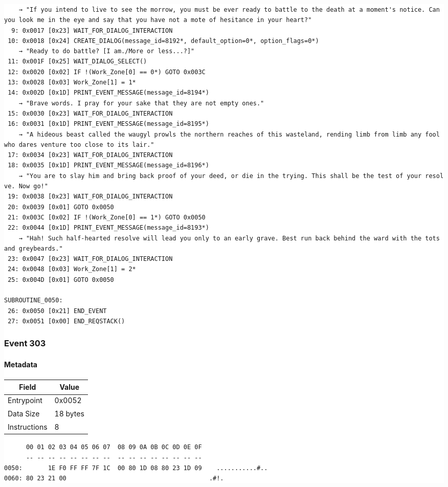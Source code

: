 ```
    → "If you intend to live to see the morrow, you must be ever ready to battle to the death at a moment's notice. Can you look me in the eye and say that you have not a mote of hesitance in your heart?"
  9: 0x0017 [0x23] WAIT_FOR_DIALOG_INTERACTION
 10: 0x0018 [0x24] CREATE_DIALOG(message_id=8192*, default_option=0*, option_flags=0*)
    → "Ready to do battle? [I am./More or less...?]"
 11: 0x001F [0x25] WAIT_DIALOG_SELECT()
 12: 0x0020 [0x02] IF !(Work_Zone[0] == 0*) GOTO 0x003C
 13: 0x0028 [0x03] Work_Zone[1] = 1*
 14: 0x002D [0x1D] PRINT_EVENT_MESSAGE(message_id=8194*)
    → "Brave words. I pray for your sake that they are not empty ones."
 15: 0x0030 [0x23] WAIT_FOR_DIALOG_INTERACTION
 16: 0x0031 [0x1D] PRINT_EVENT_MESSAGE(message_id=8195*)
    → "A hideous beast called the waugyl prowls the northern reaches of this wasteland, rending limb from limb any fool who dares venture too close to its lair."
 17: 0x0034 [0x23] WAIT_FOR_DIALOG_INTERACTION
 18: 0x0035 [0x1D] PRINT_EVENT_MESSAGE(message_id=8196*)
    → "You are to slay him and bring back proof of your deed, or die in the trying. This shall be the test of your resolve. Now go!"
 19: 0x0038 [0x23] WAIT_FOR_DIALOG_INTERACTION
 20: 0x0039 [0x01] GOTO 0x0050
 21: 0x003C [0x02] IF !(Work_Zone[0] == 1*) GOTO 0x0050
 22: 0x0044 [0x1D] PRINT_EVENT_MESSAGE(message_id=8193*)
    → "Hah! Such half-hearted resolve will lead you only to an early grave. Best run back behind the ward with the tots and greybeards."
 23: 0x0047 [0x23] WAIT_FOR_DIALOG_INTERACTION
 24: 0x0048 [0x03] Work_Zone[1] = 2*
 25: 0x004D [0x01] GOTO 0x0050

SUBROUTINE_0050:
 26: 0x0050 [0x21] END_EVENT
 27: 0x0051 [0x00] END_REQSTACK()
```

### Event 303

#### Metadata

| Field        | Value    |
|--------------|----------|
| Entrypoint   | 0x0052   |
| Data Size    | 18 bytes |
| Instructions | 8        |

```
      00 01 02 03 04 05 06 07  08 09 0A 0B 0C 0D 0E 0F
      -- -- -- -- -- -- -- --  -- -- -- -- -- -- -- --
0050:       1E F0 FF FF 7F 1C  00 80 1D 08 80 23 1D 09    ...........#..
0060: 80 23 21 00                                       .#!.            
```
